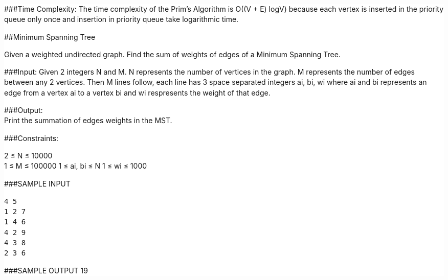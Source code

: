 ###Time Complexity:
The time complexity of the Prim’s Algorithm is O((V + E) logV) because each vertex is inserted in the priority queue
only once and insertion in priority queue take logarithmic time.

##Minimum Spanning Tree

Given a weighted undirected graph. Find the sum of weights of edges of a Minimum Spanning Tree.

###Input:
Given 2 integers N and M. N represents the number of vertices in the graph. M represents the number of edges between any
2 vertices. Then M lines follow, each line has 3 space separated integers ai, bi, wi where ai and bi represents an edge
from a vertex ai to a vertex bi and wi respresents the weight of that edge.

###Output:  
Print the summation of edges weights in the MST.

###Constraints:

2 ≤ N ≤ 10000  
1 ≤ M ≤ 100000
1 ≤ ai, bi ≤ N
1 ≤ wi ≤ 1000

###SAMPLE INPUT
<pre>
4 5
1 2 7
1 4 6
4 2 9
4 3 8
2 3 6
</pre>

###SAMPLE OUTPUT
19
